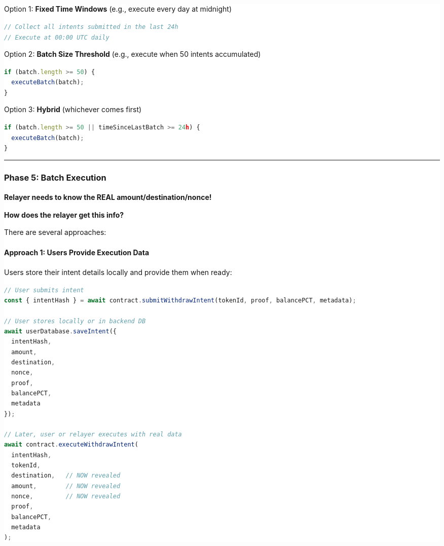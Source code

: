 Option 1: **Fixed Time Windows** (e.g., execute every day at midnight)
```typescript
// Collect all intents submitted in the last 24h
// Execute at 00:00 UTC daily
```

Option 2: **Batch Size Threshold** (e.g., execute when 50 intents accumulated)
```typescript
if (batch.length >= 50) {
  executeBatch(batch);
}
```

Option 3: **Hybrid** (whichever comes first)
```typescript
if (batch.length >= 50 || timeSinceLastBatch >= 24h) {
  executeBatch(batch);
}
```

---

### Phase 5: Batch Execution

**Relayer needs to know the REAL amount/destination/nonce!**

**How does the relayer get this info?**

There are several approaches:

#### Approach 1: Users Provide Execution Data

Users store their intent details locally and provide them when ready:

```typescript
// User submits intent
const { intentHash } = await contract.submitWithdrawIntent(tokenId, proof, balancePCT, metadata);

// User stores locally or in backend DB
await userDatabase.saveIntent({
  intentHash,
  amount,
  destination,
  nonce,
  proof,
  balancePCT,
  metadata
});

// Later, user or relayer executes with real data
await contract.executeWithdrawIntent(
  intentHash,
  tokenId,
  destination,   // NOW revealed
  amount,        // NOW revealed
  nonce,         // NOW revealed
  proof,
  balancePCT,
  metadata
);
```
